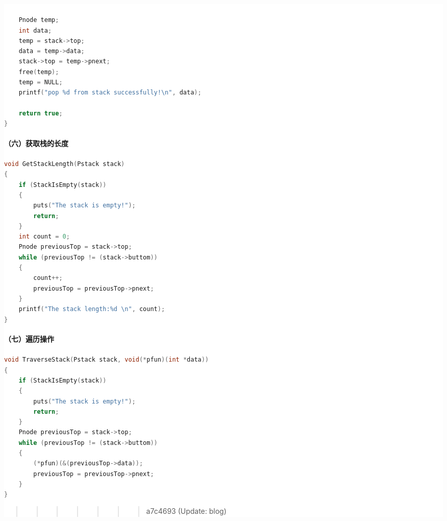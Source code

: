 ~~~c

    Pnode temp;
    int data;
    temp = stack->top;
    data = temp->data;
    stack->top = temp->pnext;
    free(temp);
    temp = NULL;
    printf("pop %d from stack successfully!\n", data);

    return true;
}
~~~
#### （六）获取栈的长度
~~~c
void GetStackLength(Pstack stack)
{
    if (StackIsEmpty(stack))
    {
        puts("The stack is empty!");
        return;
    }
    int count = 0;
    Pnode previousTop = stack->top;
    while (previousTop != (stack->buttom))
    {
        count++;
        previousTop = previousTop->pnext;
    }
    printf("The stack length:%d \n", count);
}
~~~
#### （七）遍历操作
~~~c
void TraverseStack(Pstack stack, void(*pfun)(int *data))
{
    if (StackIsEmpty(stack))
    {
        puts("The stack is empty!");
        return;
    }
    Pnode previousTop = stack->top;
    while (previousTop != (stack->buttom))
    {
        (*pfun)(&(previousTop->data));
        previousTop = previousTop->pnext;
    }
}
~~~
>>>>>>> a7c4693 (Update: blog)
